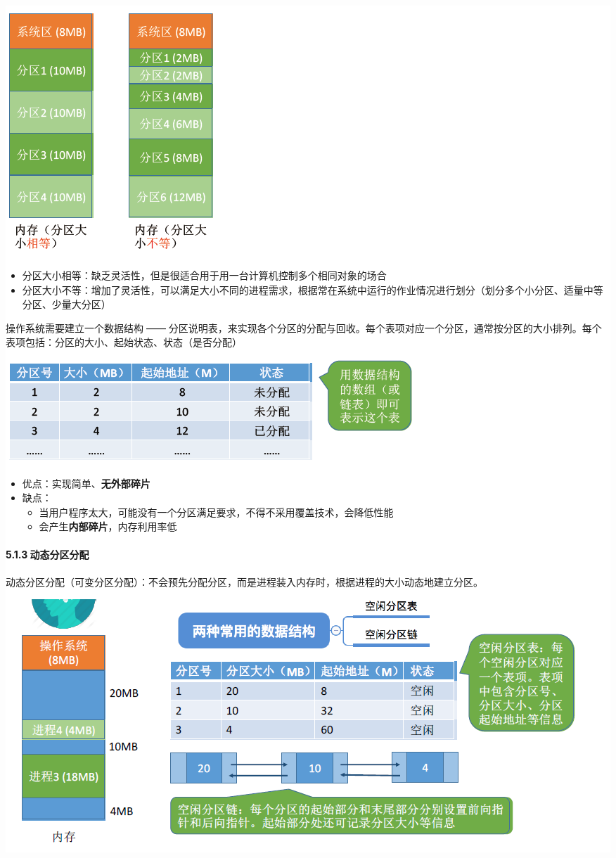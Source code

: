 ![](../../../pics/194.png)

- 分区大小相等：缺乏灵活性，但是很适合用于用一台计算机控制多个相同对象的场合
- 分区大小不等：增加了灵活性，可以满足大小不同的进程需求，根据常在系统中运行的作业情况进行划分（划分多个小分区、适量中等分区、少量大分区）

操作系统需要建立一个数据结构 —— 分区说明表，来实现各个分区的分配与回收。每个表项对应一个分区，通常按分区的大小排列。每个表项包括：分区的大小、起始状态、状态（是否分配）

![](../../../pics/195.png)

- 优点：实现简单、**无外部碎片**
- 缺点：
    - 当用户程序太大，可能没有一个分区满足要求，不得不采用覆盖技术，会降低性能
    - 会产生**内部碎片**，内存利用率低

#### 5.1.3 动态分区分配

动态分区分配（可变分区分配）：不会预先分配分区，而是进程装入内存时，根据进程的大小动态地建立分区。

![](../../../pics/196.png)
